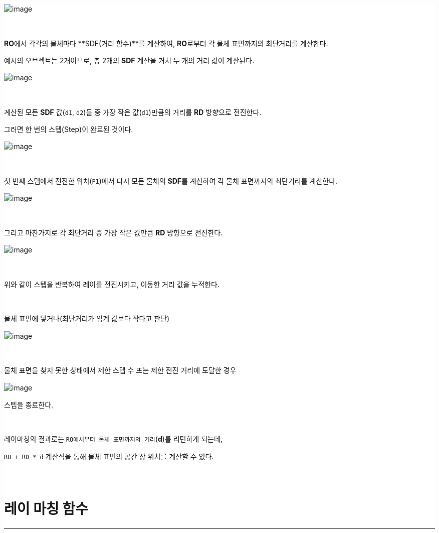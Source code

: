 ![image](https://user-images.githubusercontent.com/42164422/139847236-5f6a7f82-93f2-462c-9d47-99bbcd3bdfcb.png)

<br>

**RO**에서 각각의 물체마다 **SDF(거리 함수)**를 계산하여, **RO**로부터 각 물체 표면까지의 최단거리를 계산한다.

예시의 오브젝트는 2개이므로, 총 2개의 **SDF** 계산을 거쳐 두 개의 거리 값이 계산된다.

![image](https://user-images.githubusercontent.com/42164422/139847954-89581066-d543-45ab-860a-ed2a6ecc46fb.png)

<br>

계산된 모든 **SDF** 값(`d1`, `d2`)들 중 가장 작은 값(`d1`)만큼의 거리를 **RD** 방향으로 전진한다.

그러면 한 번의 스텝(Step)이 완료된 것이다.

![image](https://user-images.githubusercontent.com/42164422/139849098-bd7a9678-e2f8-47a5-bcfb-ffa75d25a8fd.png)

<br>

첫 번째 스텝에서 전진한 위치(`P1`)에서 다시 모든 물체의 **SDF**를 계산하여 각 물체 표면까지의 최단거리를 계산한다.

![image](https://user-images.githubusercontent.com/42164422/139849650-0687557c-2b28-4e18-9e8e-4975af579308.png)

<br>

그리고 마찬가지로 각 최단거리 중 가장 작은 값만큼 **RD** 방향으로 전진한다.

![image](https://user-images.githubusercontent.com/42164422/139849976-35d56ae4-9b48-492a-a592-aae6ab65388e.png)

<br>

위와 같이 스텝을 반복하여 레이를 전진시키고, 이동한 거리 값을 누적한다.

<br>

물체 표면에 닿거나(최단거리가 임계 값보다 작다고 판단)

![image](https://user-images.githubusercontent.com/42164422/139850580-093b4657-2a6e-498b-ac9d-7a68c20b4309.png)

<br>

물체 표면을 찾지 못한 상태에서 제한 스텝 수 또는 제한 전진 거리에 도달한 경우

![image](https://user-images.githubusercontent.com/42164422/139850983-928ee2ac-9871-46ab-909a-f722744d7610.png)

스텝을 종료한다.

<br>

레이마칭의 결과로는 `RO에서부터 물체 표면까지의 거리`(**d**)를 리턴하게 되는데,

`RO + RD * d` 계산식을 통해 물체 표면의 공간 상 위치를 계산할 수 있다.

<br>

# 레이 마칭 함수
---
